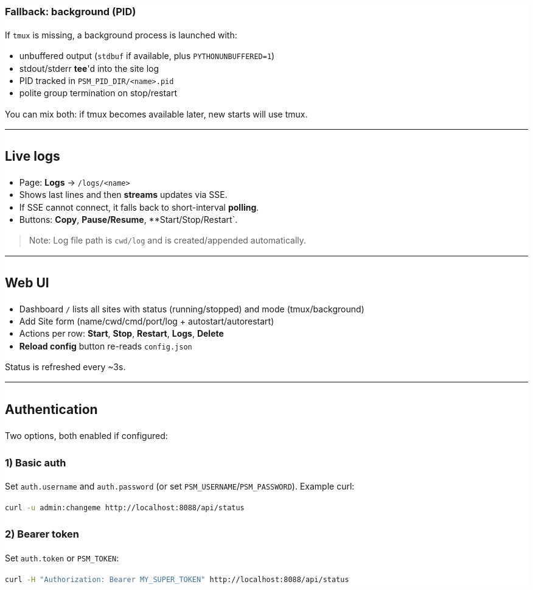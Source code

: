 ### Fallback: background (PID)

If `tmux` is missing, a background process is launched with:

* unbuffered output (`stdbuf` if available, plus `PYTHONUNBUFFERED=1`)
* stdout/stderr **tee**'d into the site log
* PID tracked in `PSM_PID_DIR/<name>.pid`
* polite group termination on stop/restart

You can mix both: if tmux becomes available later, new starts will use tmux.

---

## Live logs

* Page: **Logs** → `/logs/<name>`
* Shows last lines and then **streams** updates via SSE.
* If SSE cannot connect, it falls back to short-interval **polling**.
* Buttons: **Copy**, **Pause/Resume**, **Start/Stop/Restart`.

> Note: Log file path is `cwd/log` and is created/appended automatically.

---

## Web UI

* Dashboard `/` lists all sites with status (running/stopped) and mode (tmux/background)
* Add Site form (name/cwd/cmd/port/log + autostart/autorestart)
* Actions per row: **Start**, **Stop**, **Restart**, **Logs**, **Delete**
* **Reload config** button re-reads `config.json`

Status is refreshed every ~3s.

---

## Authentication

Two options, both enabled if configured:

### 1) Basic auth

Set `auth.username` and `auth.password` (or set `PSM_USERNAME`/`PSM_PASSWORD`).
Example curl:

```bash
curl -u admin:changeme http://localhost:8088/api/status
```

### 2) Bearer token

Set `auth.token` or `PSM_TOKEN`:

```bash
curl -H "Authorization: Bearer MY_SUPER_TOKEN" http://localhost:8088/api/status
```
